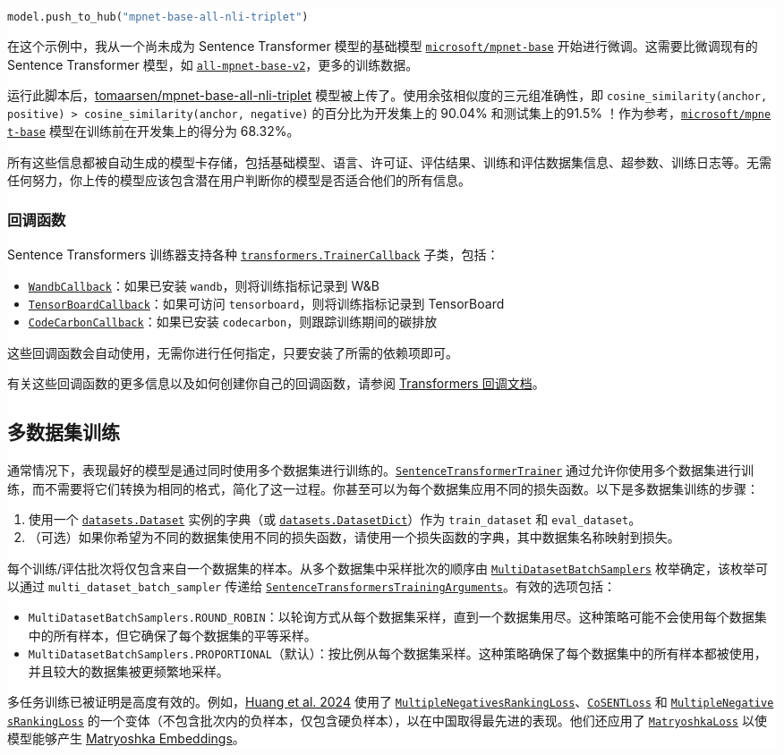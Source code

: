 ```python
model.push_to_hub("mpnet-base-all-nli-triplet")
```

在这个示例中，我从一个尚未成为 Sentence Transformer 模型的基础模型 [`microsoft/mpnet-base`](https://huggingface.co/microsoft/mpnet-base) 开始进行微调。这需要比微调现有的 Sentence Transformer 模型，如 [`all-mpnet-base-v2`](https://huggingface.co/sentence-transformers/all-mpnet-base-v2)，更多的训练数据。

运行此脚本后，[tomaarsen/mpnet-base-all-nli-triplet](https://huggingface.co/tomaarsen/mpnet-base-all-nli-triplet) 模型被上传了。使用余弦相似度的三元组准确性，即 `cosine_similarity(anchor, positive) > cosine_similarity(anchor, negative)` 的百分比为开发集上的 90.04% 和测试集上的91.5% ！作为参考，[`microsoft/mpnet-base`](https://huggingface.co/microsoft/mpnet-base) 模型在训练前在开发集上的得分为 68.32%。

所有这些信息都被自动生成的模型卡存储，包括基础模型、语言、许可证、评估结果、训练和评估数据集信息、超参数、训练日志等。无需任何努力，你上传的模型应该包含潜在用户判断你的模型是否适合他们的所有信息。


### 回调函数

Sentence Transformers 训练器支持各种 [`transformers.TrainerCallback`](https://huggingface.co/docs/transformers/main_classes/callback#transformers.TrainerCallback) 子类，包括：

- [`WandbCallback`](https://huggingface.co/docs/transformers/en/main_classes/callback#transformers.integrations.WandbCallback)：如果已安装 `wandb`，则将训练指标记录到 W&B
- [`TensorBoardCallback`](https://huggingface.co/docs/transformers/en/main_classes/callback#transformers.integrations.TensorBoardCallback)：如果可访问 `tensorboard`，则将训练指标记录到 TensorBoard
- [`CodeCarbonCallback`](https://huggingface.co/docs/transformers/en/main_classes/callback#transformers.integrations.CodeCarbonCallback)：如果已安装 `codecarbon`，则跟踪训练期间的碳排放

这些回调函数会自动使用，无需你进行任何指定，只要安装了所需的依赖项即可。

有关这些回调函数的更多信息以及如何创建你自己的回调函数，请参阅 [Transformers 回调文档](https://huggingface.co/docs/transformers/en/main_classes/callback)。


## 多数据集训练

通常情况下，表现最好的模型是通过同时使用多个数据集进行训练的。[`SentenceTransformerTrainer`](https://sbert.net/docs/package_reference/sentence_transformer/SentenceTransformer.html#sentence_transformers.SentenceTransformer) 通过允许你使用多个数据集进行训练，而不需要将它们转换为相同的格式，简化了这一过程。你甚至可以为每个数据集应用不同的损失函数。以下是多数据集训练的步骤：

1. 使用一个 [`datasets.Dataset`](https://huggingface.co/docs/datasets/main/en/package_reference/main_classes#datasets.Dataset) 实例的字典（或 [`datasets.DatasetDict`](https://huggingface.co/docs/datasets/main/en/package_reference/main_classes#datasets.DatasetDict)）作为 `train_dataset` 和 `eval_dataset`。
2. （可选）如果你希望为不同的数据集使用不同的损失函数，请使用一个损失函数的字典，其中数据集名称映射到损失。

每个训练/评估批次将仅包含来自一个数据集的样本。从多个数据集中采样批次的顺序由 [`MultiDatasetBatchSamplers`](https://sbert.net/docs/package_reference/sentence_transformer/training_args.html#sentence_transformers.training_args.MultiDatasetBatchSamplers) 枚举确定，该枚举可以通过 `multi_dataset_batch_sampler` 传递给 [`SentenceTransformersTrainingArguments`](https://sbert.net/docs/package_reference/sentence_transformer/training_args.html#sentencetransformertrainingarguments)。有效的选项包括：

- `MultiDatasetBatchSamplers.ROUND_ROBIN`：以轮询方式从每个数据集采样，直到一个数据集用尽。这种策略可能不会使用每个数据集中的所有样本，但它确保了每个数据集的平等采样。
- `MultiDatasetBatchSamplers.PROPORTIONAL`（默认）：按比例从每个数据集采样。这种策略确保了每个数据集中的所有样本都被使用，并且较大的数据集被更频繁地采样。

多任务训练已被证明是高度有效的。例如，[Huang et al. 2024](https://arxiv.org/pdf/2405.06932) 使用了 [`MultipleNegativesRankingLoss`](https://sbert.net/docs/package_reference/sentence_transformer/losses.html#multiplenegativesrankingloss)、[`CoSENTLoss`](https://sbert.net/docs/package_reference/sentence_transformer/losses.html#cosentloss) 和 [`MultipleNegativesRankingLoss`](https://sbert.net/docs/package_reference/sentence_transformer/losses.html#multiplenegativesrankingloss) 的一个变体（不包含批次内的负样本，仅包含硬负样本），以在中国取得最先进的表现。他们还应用了 [`MatryoshkaLoss`](https://sbert.net/docs/package_reference/sentence_transformer/losses.html#matryoshkaloss) 以使模型能够产生 [Matryoshka Embeddings](https://huggingface.co/blog/matryoshka)。
